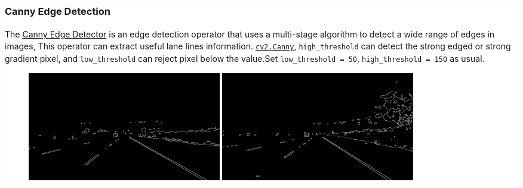 ### Canny Edge Detection
The [Canny Edge Detector](https://en.wikipedia.org/wiki/Canny_edge_detector) is an edge detection operator that uses a multi-stage algorithm to detect a wide range of edges in images, This operator can extract useful lane lines information. [`cv2.Canny`](https://docs.opencv.org/2.4/modules/imgproc/doc/feature_detection.html?highlight=cv2.canny#cv2.Canny), `high_threshold` can detect the strong edged or strong gradient pixel, and `low_threshold` can reject pixel below the value.Set `low_threshold = 50`, `high_threshold = 150` as usual.

<figure class="center">
	<img src="test_images_temp/canny_edges_solidWhiteCurve.jpg" width="320">
	<img src="test_images_temp/canny_edges_solidWhiteRight.jpg" width="320">
</figure>
<figure class="center">